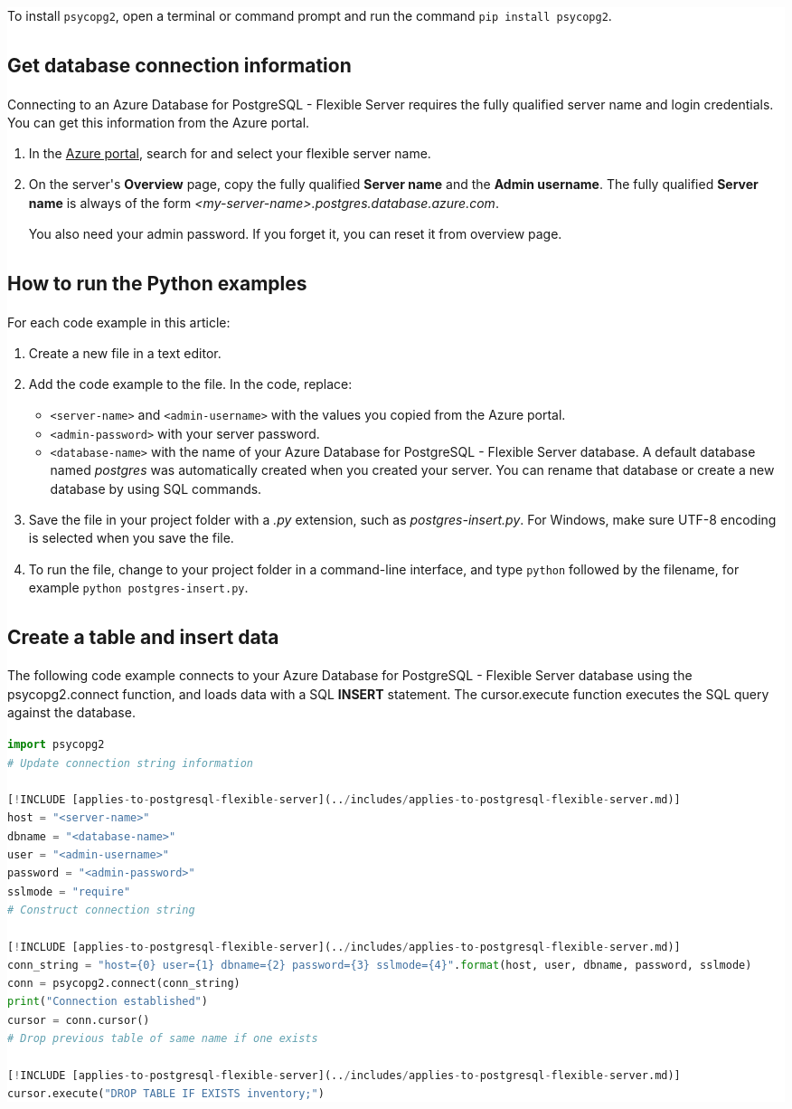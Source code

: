 To install `psycopg2`, open a terminal or command prompt and run the command `pip install psycopg2`.

## Get database connection information
Connecting to an Azure Database for PostgreSQL - Flexible Server requires the fully qualified server name and login credentials. You can get this information from the Azure portal.

1. In the [Azure portal](https://portal.azure.com/), search for and select your flexible server name. 
2. On the server's **Overview** page, copy the fully qualified **Server name** and the **Admin username**. The fully qualified **Server name** is always of the form *\<my-server-name>.postgres.database.azure.com*.

   You also need your admin password. If you forget it, you can reset it from overview page. 

   

## How to run the Python examples

For each code example in this article:

1. Create a new file in a text editor. 

1. Add the code example to the file. In the code, replace:
   - `<server-name>` and `<admin-username>` with the values you copied from the Azure portal.
   - `<admin-password>` with your server password.
   - `<database-name>` with the name of your Azure Database for PostgreSQL - Flexible Server database. A default database named *postgres* was automatically created when you created your server. You can rename that database or create a new database by using SQL commands. 

1. Save the file in your project folder with a *.py* extension, such as *postgres-insert.py*. For Windows, make sure UTF-8 encoding is selected when you save the file. 

1. To run the file, change to your project folder in a command-line interface, and type `python` followed by the filename, for example `python postgres-insert.py`.

## Create a table and insert data
The following code example connects to your Azure Database for PostgreSQL - Flexible Server database using the psycopg2.connect function, and loads data with a SQL **INSERT** statement. The cursor.execute function executes the SQL query against the database. 

```Python
import psycopg2
# Update connection string information 

[!INCLUDE [applies-to-postgresql-flexible-server](../includes/applies-to-postgresql-flexible-server.md)]
host = "<server-name>"
dbname = "<database-name>"
user = "<admin-username>"
password = "<admin-password>"
sslmode = "require"
# Construct connection string

[!INCLUDE [applies-to-postgresql-flexible-server](../includes/applies-to-postgresql-flexible-server.md)]
conn_string = "host={0} user={1} dbname={2} password={3} sslmode={4}".format(host, user, dbname, password, sslmode)
conn = psycopg2.connect(conn_string) 
print("Connection established")
cursor = conn.cursor()
# Drop previous table of same name if one exists

[!INCLUDE [applies-to-postgresql-flexible-server](../includes/applies-to-postgresql-flexible-server.md)]
cursor.execute("DROP TABLE IF EXISTS inventory;")
```